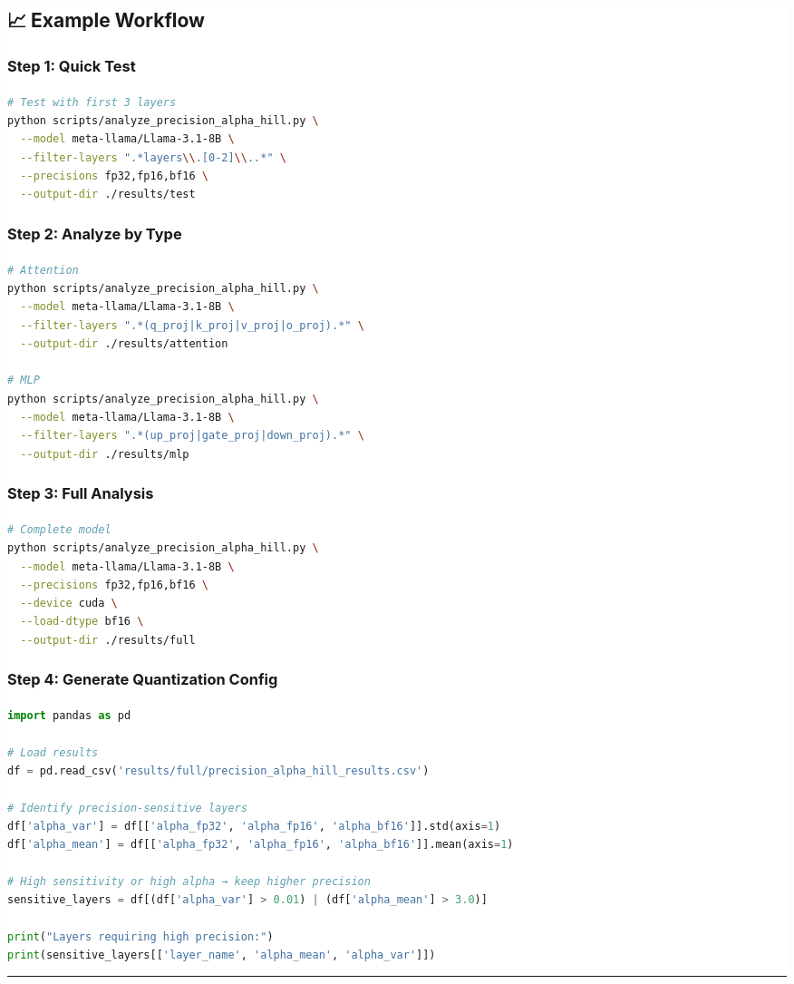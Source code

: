## 📈 Example Workflow

### Step 1: Quick Test
```bash
# Test with first 3 layers
python scripts/analyze_precision_alpha_hill.py \
  --model meta-llama/Llama-3.1-8B \
  --filter-layers ".*layers\\.[0-2]\\..*" \
  --precisions fp32,fp16,bf16 \
  --output-dir ./results/test
```

### Step 2: Analyze by Type
```bash
# Attention
python scripts/analyze_precision_alpha_hill.py \
  --model meta-llama/Llama-3.1-8B \
  --filter-layers ".*(q_proj|k_proj|v_proj|o_proj).*" \
  --output-dir ./results/attention

# MLP  
python scripts/analyze_precision_alpha_hill.py \
  --model meta-llama/Llama-3.1-8B \
  --filter-layers ".*(up_proj|gate_proj|down_proj).*" \
  --output-dir ./results/mlp
```

### Step 3: Full Analysis
```bash
# Complete model
python scripts/analyze_precision_alpha_hill.py \
  --model meta-llama/Llama-3.1-8B \
  --precisions fp32,fp16,bf16 \
  --device cuda \
  --load-dtype bf16 \
  --output-dir ./results/full
```

### Step 4: Generate Quantization Config
```python
import pandas as pd

# Load results
df = pd.read_csv('results/full/precision_alpha_hill_results.csv')

# Identify precision-sensitive layers
df['alpha_var'] = df[['alpha_fp32', 'alpha_fp16', 'alpha_bf16']].std(axis=1)
df['alpha_mean'] = df[['alpha_fp32', 'alpha_fp16', 'alpha_bf16']].mean(axis=1)

# High sensitivity or high alpha → keep higher precision
sensitive_layers = df[(df['alpha_var'] > 0.01) | (df['alpha_mean'] > 3.0)]

print("Layers requiring high precision:")
print(sensitive_layers[['layer_name', 'alpha_mean', 'alpha_var']])
```

---